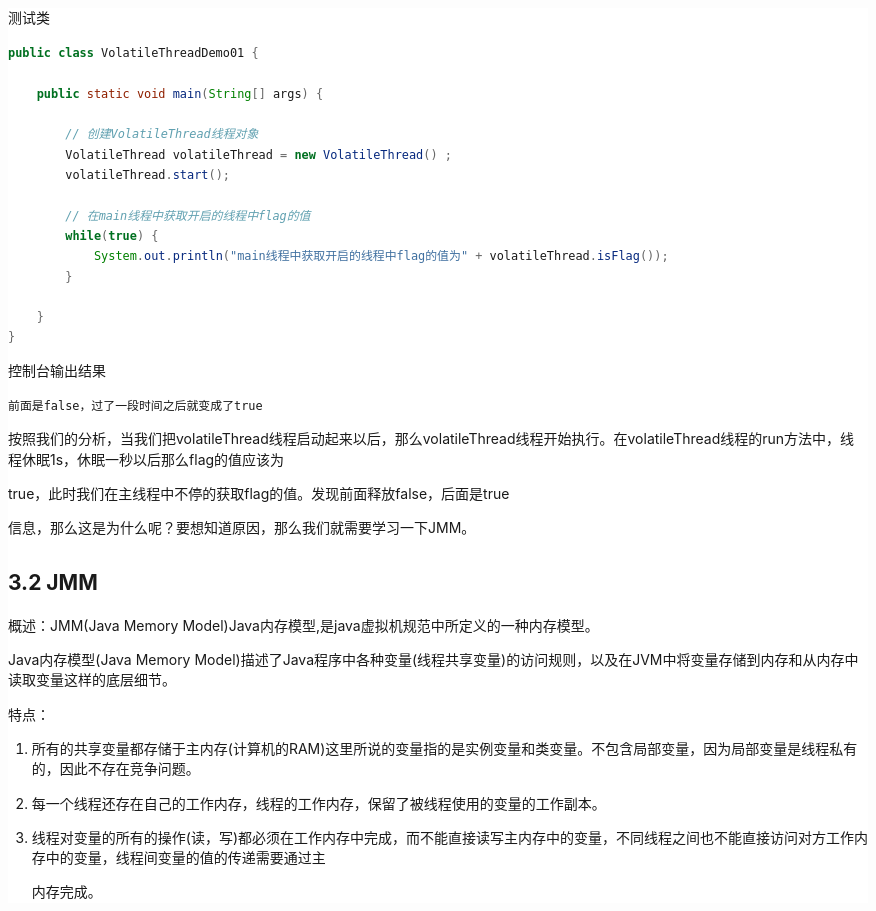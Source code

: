 测试类

```java
public class VolatileThreadDemo01 {
    
    public static void main(String[] args) {

        // 创建VolatileThread线程对象
        VolatileThread volatileThread = new VolatileThread() ;
        volatileThread.start();

        // 在main线程中获取开启的线程中flag的值
        while(true) {
            System.out.println("main线程中获取开启的线程中flag的值为" + volatileThread.isFlag());
        }
        
    }
}
```

控制台输出结果

```java
前面是false，过了一段时间之后就变成了true
```

按照我们的分析，当我们把volatileThread线程启动起来以后，那么volatileThread线程开始执行。在volatileThread线程的run方法中，线程休眠1s，休眠一秒以后那么flag的值应该为

true，此时我们在主线程中不停的获取flag的值。发现前面释放false，后面是true

信息，那么这是为什么呢？要想知道原因，那么我们就需要学习一下JMM。

## 3.2 JMM

概述：JMM(Java Memory Model)Java内存模型,是java虚拟机规范中所定义的一种内存模型。

Java内存模型(Java Memory Model)描述了Java程序中各种变量(线程共享变量)的访问规则，以及在JVM中将变量存储到内存和从内存中读取变量这样的底层细节。

特点：

1. 所有的共享变量都存储于主内存(计算机的RAM)这里所说的变量指的是实例变量和类变量。不包含局部变量，因为局部变量是线程私有的，因此不存在竞争问题。

2. 每一个线程还存在自己的工作内存，线程的工作内存，保留了被线程使用的变量的工作副本。

3. 线程对变量的所有的操作(读，写)都必须在工作内存中完成，而不能直接读写主内存中的变量，不同线程之间也不能直接访问对方工作内存中的变量，线程间变量的值的传递需要通过主

   内存完成。
